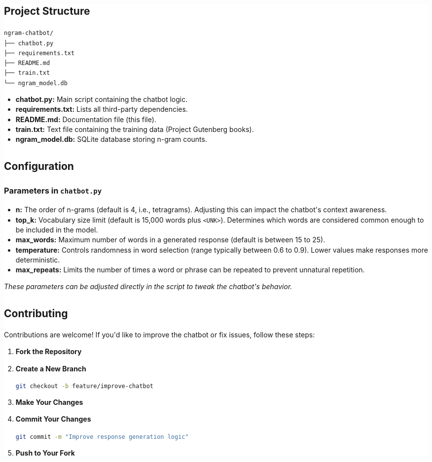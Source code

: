 ## Project Structure

```
ngram-chatbot/
├── chatbot.py
├── requirements.txt
├── README.md
├── train.txt
└── ngram_model.db
```

- **chatbot.py:** Main script containing the chatbot logic.
- **requirements.txt:** Lists all third-party dependencies.
- **README.md:** Documentation file (this file).
- **train.txt:** Text file containing the training data (Project Gutenberg books).
- **ngram_model.db:** SQLite database storing n-gram counts.

## Configuration

### Parameters in `chatbot.py`

- **n:** The order of n-grams (default is 4, i.e., tetragrams). Adjusting this can impact the chatbot's context awareness.
- **top_k:** Vocabulary size limit (default is 15,000 words plus `<UNK>`). Determines which words are considered common enough to be included in the model.
- **max_words:** Maximum number of words in a generated response (default is between 15 to 25).
- **temperature:** Controls randomness in word selection (range typically between 0.6 to 0.9). Lower values make responses more deterministic.
- **max_repeats:** Limits the number of times a word or phrase can be repeated to prevent unnatural repetition.

*These parameters can be adjusted directly in the script to tweak the chatbot's behavior.*

## Contributing

Contributions are welcome! If you'd like to improve the chatbot or fix issues, follow these steps:

1. **Fork the Repository**

2. **Create a New Branch**

   ```bash
   git checkout -b feature/improve-chatbot
   ```

3. **Make Your Changes**

4. **Commit Your Changes**

   ```bash
   git commit -m "Improve response generation logic"
   ```

5. **Push to Your Fork**
